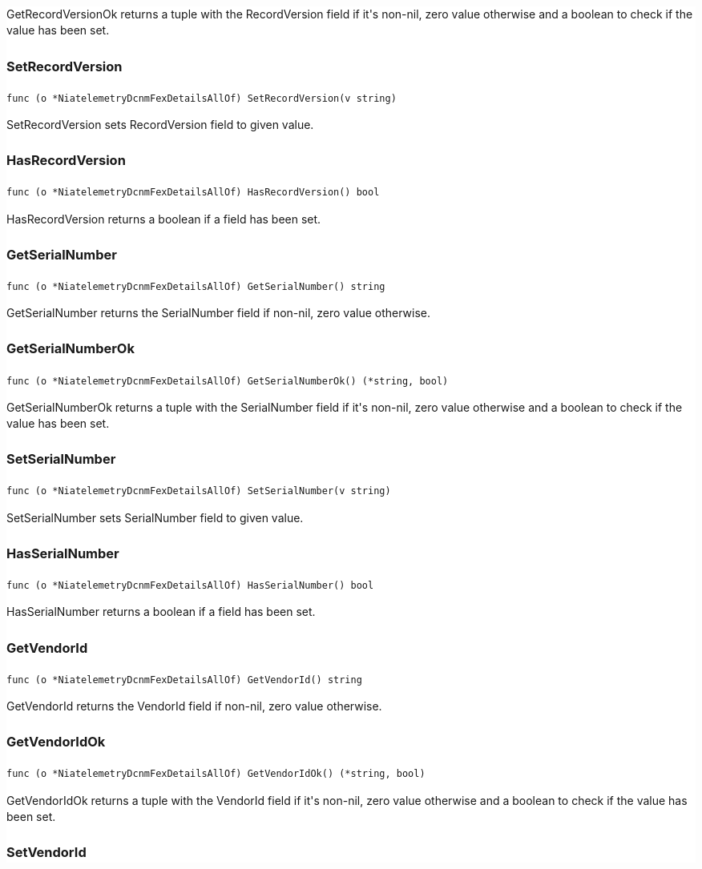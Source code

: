 GetRecordVersionOk returns a tuple with the RecordVersion field if it's non-nil, zero value otherwise
and a boolean to check if the value has been set.

### SetRecordVersion

`func (o *NiatelemetryDcnmFexDetailsAllOf) SetRecordVersion(v string)`

SetRecordVersion sets RecordVersion field to given value.

### HasRecordVersion

`func (o *NiatelemetryDcnmFexDetailsAllOf) HasRecordVersion() bool`

HasRecordVersion returns a boolean if a field has been set.

### GetSerialNumber

`func (o *NiatelemetryDcnmFexDetailsAllOf) GetSerialNumber() string`

GetSerialNumber returns the SerialNumber field if non-nil, zero value otherwise.

### GetSerialNumberOk

`func (o *NiatelemetryDcnmFexDetailsAllOf) GetSerialNumberOk() (*string, bool)`

GetSerialNumberOk returns a tuple with the SerialNumber field if it's non-nil, zero value otherwise
and a boolean to check if the value has been set.

### SetSerialNumber

`func (o *NiatelemetryDcnmFexDetailsAllOf) SetSerialNumber(v string)`

SetSerialNumber sets SerialNumber field to given value.

### HasSerialNumber

`func (o *NiatelemetryDcnmFexDetailsAllOf) HasSerialNumber() bool`

HasSerialNumber returns a boolean if a field has been set.

### GetVendorId

`func (o *NiatelemetryDcnmFexDetailsAllOf) GetVendorId() string`

GetVendorId returns the VendorId field if non-nil, zero value otherwise.

### GetVendorIdOk

`func (o *NiatelemetryDcnmFexDetailsAllOf) GetVendorIdOk() (*string, bool)`

GetVendorIdOk returns a tuple with the VendorId field if it's non-nil, zero value otherwise
and a boolean to check if the value has been set.

### SetVendorId
